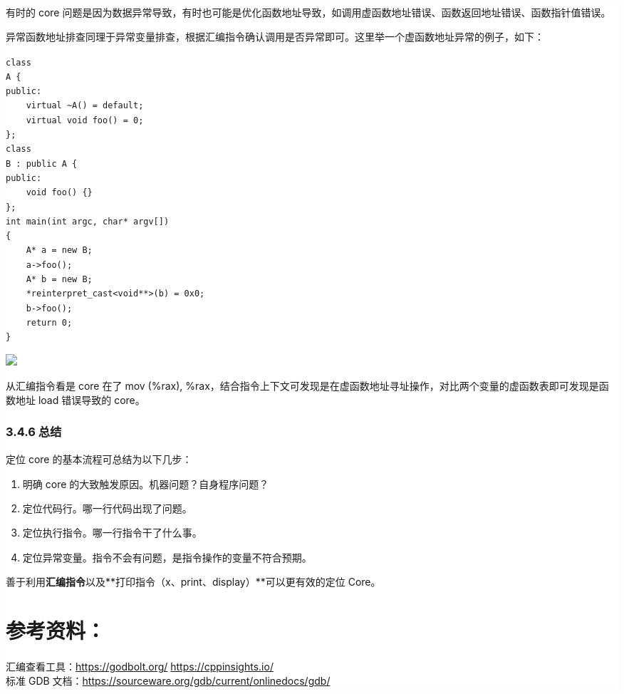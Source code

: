 有时的 core 问题是因为数据异常导致，有时也可能是优化函数地址导致，如调用虚函数地址错误、函数返回地址错误、函数指针值错误。

异常函数地址排查同理于异常变量排查，根据汇编指令确认调用是否异常即可。这里举一个虚函数地址异常的例子，如下：

```
class
A {
public:
    virtual ~A() = default;
    virtual void foo() = 0;
};
class
B : public A {
public:
    void foo() {}
};
int main(int argc, char* argv[])
{
    A* a = new B;
    a->foo();
    A* b = new B;
    *reinterpret_cast<void**>(b) = 0x0;
    b->foo();
    return 0;
}
```

![](https://mmbiz.qpic.cn/mmbiz_png/5p8giadRibbOibDX6NibdPZkzcg8bTFC8yI0Cg36zLkgUFHDagyan4HX32ERZibzFk6tkR25lpcdX4NgvvmjQiapmniaw/640?wx_fmt=png)

从汇编指令看是 core 在了 mov (%rax), %rax，结合指令上下文可发现是在虚函数地址寻址操作，对比两个变量的虚函数表即可发现是函数地址 load 错误导致的 core。

### **3.4.6 总结**

定位 core 的基本流程可总结为以下几步：

1.  明确 core 的大致触发原因。机器问题？自身程序问题？
    
2.  定位代码行。哪一行代码出现了问题。
    
3.  定位执行指令。哪一行指令干了什么事。
    
4.  定位异常变量。指令不会有问题，是指令操作的变量不符合预期。
    

善于利用**汇编指令**以及**打印指令（x、print、display）**可以更有效的定位 Core。

**参考资料：**
=========

汇编查看工具：https://godbolt.org/ https://cppinsights.io/  
标准 GDB 文档：https://sourceware.org/gdb/current/onlinedocs/gdb/